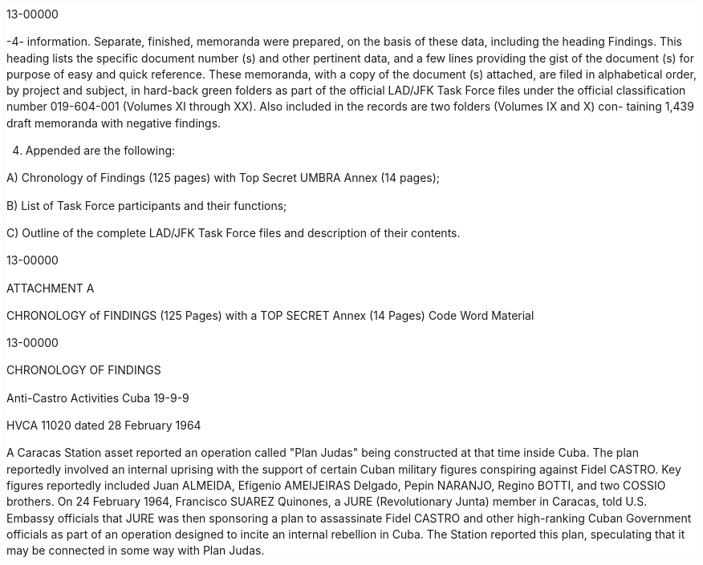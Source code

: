 13-00000

-4-
information. Separate, finished, memoranda were prepared,
on the basis of these data, including the heading Findings.
This heading lists the specific document number (s) and
other pertinent data, and a few lines providing the gist
of the document (s) for purpose of easy and quick
reference. These memoranda, with a copy of the document (s)
attached, are filed in alphabetical order, by project and
subject, in hard-back green folders as part of the official
LAD/JFK Task Force files under the official classification
number 019-604-001 (Volumes XI through XX). Also included
in the records are two folders (Volumes IX and X) con-
taining 1,439 draft memoranda with negative findings.

4. Appended are the following:

A) Chronology of Findings (125 pages) with
Top Secret UMBRA Annex (14 pages);

B) List of Task Force participants and their
functions;

C) Outline of the complete LAD/JFK Task Force
files and description of their contents.

13-00000

ATTACHMENT A

CHRONOLOGY of FINDINGS (125 Pages)
with a TOP SECRET Annex (14 Pages) Code Word Material

13-00000

CHRONOLOGY OF FINDINGS

Anti-Castro Activities Cuba 19-9-9

HVCA 11020 dated 28 February 1964

A Caracas Station asset reported an operation called
"Plan Judas" being constructed at that time inside
Cuba. The plan reportedly involved an internal
uprising with the support of certain Cuban military
figures conspiring against Fidel CASTRO. Key figures
reportedly included Juan ALMEIDA, Efigenio AMEIJEIRAS
Delgado, Pepin NARANJO, Regino BOTTI, and two COSSIO
brothers. On 24 February 1964, Francisco SUAREZ
Quinones, a JURE (Revolutionary Junta) member in
Caracas, told U.S. Embassy officials that JURE was
then sponsoring a plan to assassinate Fidel CASTRO and
other high-ranking Cuban Government officials as part
of an operation designed to incite an internal rebellion
in Cuba. The Station reported this plan, speculating
that it may be connected in some way with Plan Judas.
